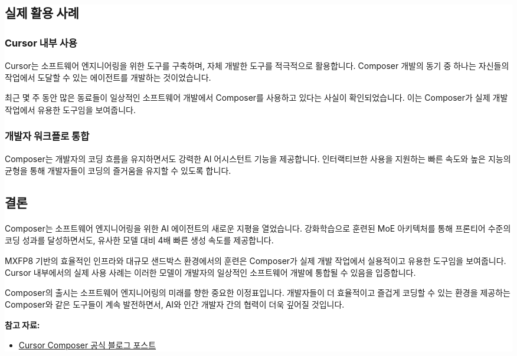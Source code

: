 ## 실제 활용 사례

### Cursor 내부 사용

Cursor는 소프트웨어 엔지니어링을 위한 도구를 구축하며, 자체 개발한 도구를 적극적으로 활용합니다. Composer 개발의 동기 중 하나는 자신들의 작업에서 도달할 수 있는 에이전트를 개발하는 것이었습니다.

최근 몇 주 동안 많은 동료들이 일상적인 소프트웨어 개발에서 Composer를 사용하고 있다는 사실이 확인되었습니다. 이는 Composer가 실제 개발 작업에서 유용한 도구임을 보여줍니다.

### 개발자 워크플로 통합

Composer는 개발자의 코딩 흐름을 유지하면서도 강력한 AI 어시스턴트 기능을 제공합니다. 인터랙티브한 사용을 지원하는 빠른 속도와 높은 지능의 균형을 통해 개발자들이 코딩의 즐거움을 유지할 수 있도록 합니다.

## 결론

Composer는 소프트웨어 엔지니어링을 위한 AI 에이전트의 새로운 지평을 열었습니다. 강화학습으로 훈련된 MoE 아키텍처를 통해 프론티어 수준의 코딩 성과를 달성하면서도, 유사한 모델 대비 4배 빠른 생성 속도를 제공합니다.

MXFP8 기반의 효율적인 인프라와 대규모 샌드박스 환경에서의 훈련은 Composer가 실제 개발 작업에서 실용적이고 유용한 도구임을 보여줍니다. Cursor 내부에서의 실제 사용 사례는 이러한 모델이 개발자의 일상적인 소프트웨어 개발에 통합될 수 있음을 입증합니다.

Composer의 출시는 소프트웨어 엔지니어링의 미래를 향한 중요한 이정표입니다. 개발자들이 더 효율적이고 즐겁게 코딩할 수 있는 환경을 제공하는 Composer와 같은 도구들이 계속 발전하면서, AI와 인간 개발자 간의 협력이 더욱 깊어질 것입니다.

**참고 자료:**
- [Cursor Composer 공식 블로그 포스트](https://cursor.com/blog/composer)

